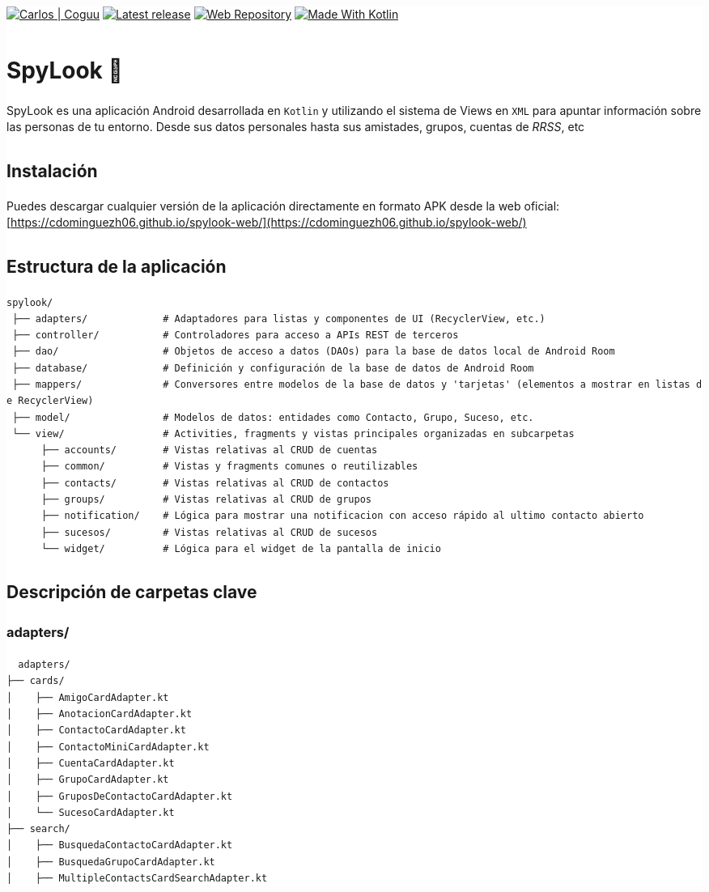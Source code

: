 [![Carlos | Coguu](https://img.shields.io/badge/Carlos-Coguu-blue)](https://github.com/cdominguezh06)
[![Latest release](https://img.shields.io/github/v/release/cdominguezh06/spylook?display_name=tag&color=green)](https://github.com/cdominguezh06/spylook/releases)
[![Web Repository](https://img.shields.io/badge/Web-Repository-black?logo=angular&labelColor=red)](https://github.com/cdominguezh06/spylook-web)
[![Made With Kotlin](https://img.shields.io/badge/Made%20With-Kotlin%20-%20purple?logo=kotlin&labelColor=white)](https://kotlinlang.org)

# SpyLook 👀

SpyLook es una aplicación Android desarrollada en `Kotlin` y utilizando el sistema de Views en `XML` para apuntar información sobre las personas de tu entorno. Desde sus datos personales hasta sus amistades, grupos, cuentas de *RRSS*, etc

## Instalación

Puedes descargar cualquier versión de la aplicación directamente en formato APK desde la web oficial:  
[https://cdominguezh06.github.io/spylook-web/](https://cdominguezh06.github.io/spylook-web/)

## Estructura de la aplicación

```
spylook/
 ├── adapters/             # Adaptadores para listas y componentes de UI (RecyclerView, etc.)
 ├── controller/           # Controladores para acceso a APIs REST de terceros
 ├── dao/                  # Objetos de acceso a datos (DAOs) para la base de datos local de Android Room
 ├── database/             # Definición y configuración de la base de datos de Android Room
 ├── mappers/              # Conversores entre modelos de la base de datos y 'tarjetas' (elementos a mostrar en listas de RecyclerView)
 ├── model/                # Modelos de datos: entidades como Contacto, Grupo, Suceso, etc.
 └── view/                 # Activities, fragments y vistas principales organizadas en subcarpetas
      ├── accounts/        # Vistas relativas al CRUD de cuentas
      ├── common/          # Vistas y fragments comunes o reutilizables 
      ├── contacts/        # Vistas relativas al CRUD de contactos
      ├── groups/          # Vistas relativas al CRUD de grupos
      ├── notification/    # Lógica para mostrar una notificacion con acceso rápido al ultimo contacto abierto
      ├── sucesos/         # Vistas relativas al CRUD de sucesos
      └── widget/          # Lógica para el widget de la pantalla de inicio
```

## Descripción de carpetas clave

### **adapters/**
  ```
    adapters/
  ├── cards/
  │    ├── AmigoCardAdapter.kt
  │    ├── AnotacionCardAdapter.kt
  │    ├── ContactoCardAdapter.kt
  │    ├── ContactoMiniCardAdapter.kt
  │    ├── CuentaCardAdapter.kt
  │    ├── GrupoCardAdapter.kt
  │    ├── GruposDeContactoCardAdapter.kt
  │    └── SucesoCardAdapter.kt
  ├── search/
  │    ├── BusquedaContactoCardAdapter.kt
  │    ├── BusquedaGrupoCardAdapter.kt
  │    ├── MultipleContactsCardSearchAdapter.kt
  ```
